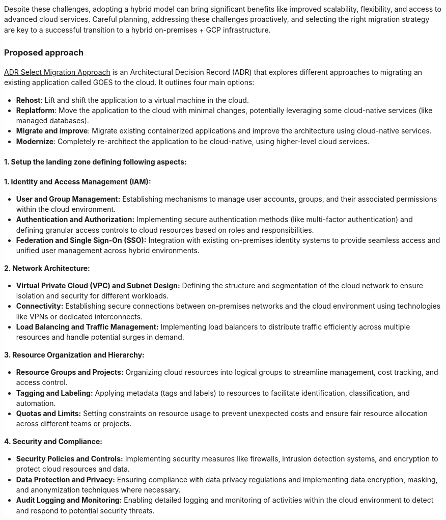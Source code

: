 Despite these challenges, adopting a hybrid model can bring significant benefits like improved scalability, flexibility, and access to advanced cloud services. Careful planning, addressing these challenges proactively, and selecting the right migration strategy are key to a successful transition to a hybrid on-premises + GCP infrastructure.

### Proposed approach

[ADR Select Migration Approach](./adrs/adr03-MigrationApproach.md) is an Architectural Decision Record (ADR) that explores different approaches to migrating an existing application called GOES to the cloud. It outlines four main options:

- **Rehost**: Lift and shift the application to a virtual machine in the cloud.
- **Replatform**: Move the application to the cloud with minimal changes, potentially leveraging some cloud-native services (like managed databases).
- **Migrate and improve**: Migrate existing containerized applications and improve the architecture using cloud-native services.
- **Modernize**: Completely re-architect the application to be cloud-native, using higher-level cloud services. 

#### 1. Setup the landing zone defining following aspects:

**1. Identity and Access Management (IAM):** 

* **User and Group Management:** Establishing mechanisms to manage user accounts, groups, and their associated permissions within the cloud environment.
* **Authentication and Authorization:** Implementing secure authentication methods (like multi-factor authentication) and defining granular access controls to cloud resources based on roles and responsibilities.
* **Federation and Single Sign-On (SSO):** Integration with existing on-premises identity systems to provide seamless access and unified user management across hybrid environments.

**2. Network Architecture:**

* **Virtual Private Cloud (VPC) and Subnet Design:** Defining the structure and segmentation of the cloud network to ensure isolation and security for different workloads.
* **Connectivity:** Establishing secure connections between on-premises networks and the cloud environment using technologies like VPNs or dedicated interconnects.
* **Load Balancing and Traffic Management:** Implementing load balancers to distribute traffic efficiently across multiple resources and handle potential surges in demand.

**3. Resource Organization and Hierarchy:**

* **Resource Groups and Projects:** Organizing cloud resources into logical groups to streamline management, cost tracking, and access control.
* **Tagging and Labeling:** Applying metadata (tags and labels) to resources to facilitate identification, classification, and automation.
* **Quotas and Limits:** Setting constraints on resource usage to prevent unexpected costs and ensure fair resource allocation across different teams or projects.

**4. Security and Compliance:**

* **Security Policies and Controls:** Implementing security measures like firewalls, intrusion detection systems, and encryption to protect cloud resources and data.
* **Data Protection and Privacy:** Ensuring compliance with data privacy regulations and implementing data encryption, masking, and anonymization techniques where necessary.
* **Audit Logging and Monitoring:** Enabling detailed logging and monitoring of activities within the cloud environment to detect and respond to potential security threats.
